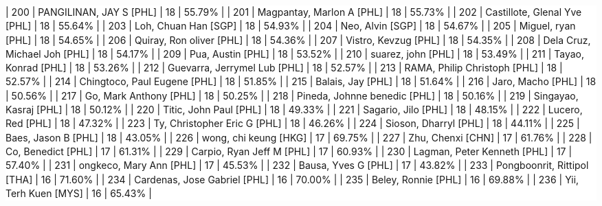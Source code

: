 |  200  | PANGILINAN, JAY S [PHL] |  18 |  55.79% |
|  201  | Magpantay, Marlon A [PHL] |  18 |  55.73% |
|  202  | Castillote, Glenal Yve [PHL] |  18 |  55.64% |
|  203  | Loh, Chuan Han [SGP] |  18 |  54.93% |
|  204  | Neo, Alvin [SGP] |  18 |  54.67% |
|  205  | Miguel, ryan [PHL] |  18 |  54.65% |
|  206  | Quiray, Ron oliver [PHL] |  18 |  54.36% |
|  207  | Vistro, Kevzug [PHL] |  18 |  54.35% |
|  208  | Dela Cruz, Michael Joh [PHL] |  18 |  54.17% |
|  209  | Pua, Austin [PHL] |  18 |  53.52% |
|  210  | suarez, john [PHL] |  18 |  53.49% |
|  211  | Tayao, Konrad [PHL] |  18 |  53.26% |
|  212  | Guevarra, Jerrymel Lub [PHL] |  18 |  52.57% |
|  213  | RAMA, Philip Christoph [PHL] |  18 |  52.57% |
|  214  | Chingtoco, Paul Eugene [PHL] |  18 |  51.85% |
|  215  | Balais, Jay [PHL] |  18 |  51.64% |
|  216  | Jaro, Macho [PHL] |  18 |  50.56% |
|  217  | Go, Mark Anthony [PHL] |  18 |  50.25% |
|  218  | Pineda, Johnne benedic [PHL] |  18 |  50.16% |
|  219  | Singayao, Kasraj [PHL] |  18 |  50.12% |
|  220  | Titic, John Paul [PHL] |  18 |  49.33% |
|  221  | Sagario, Jilo [PHL] |  18 |  48.15% |
|  222  | Lucero, Red [PHL] |  18 |  47.32% |
|  223  | Ty, Christopher Eric G [PHL] |  18 |  46.26% |
|  224  | Sioson, Dharryl [PHL] |  18 |  44.11% |
|  225  | Baes, Jason B [PHL] |  18 |  43.05% |
|  226  | wong, chi keung [HKG] |  17 |  69.75% |
|  227  | Zhu, Chenxi [CHN] |  17 |  61.76% |
|  228  | Co, Benedict [PHL] |  17 |  61.31% |
|  229  | Carpio, Ryan Jeff M [PHL] |  17 |  60.93% |
|  230  | Lagman, Peter Kenneth [PHL] |  17 |  57.40% |
|  231  | ongkeco, Mary Ann [PHL] |  17 |  45.53% |
|  232  | Bausa, Yves G [PHL] |  17 |  43.82% |
|  233  | Pongboonrit, Rittipol [THA] |  16 |  71.60% |
|  234  | Cardenas, Jose Gabriel [PHL] |  16 |  70.00% |
|  235  | Beley, Ronnie [PHL] |  16 |  69.88% |
|  236  | Yii, Terh Kuen [MYS] |  16 |  65.43% |